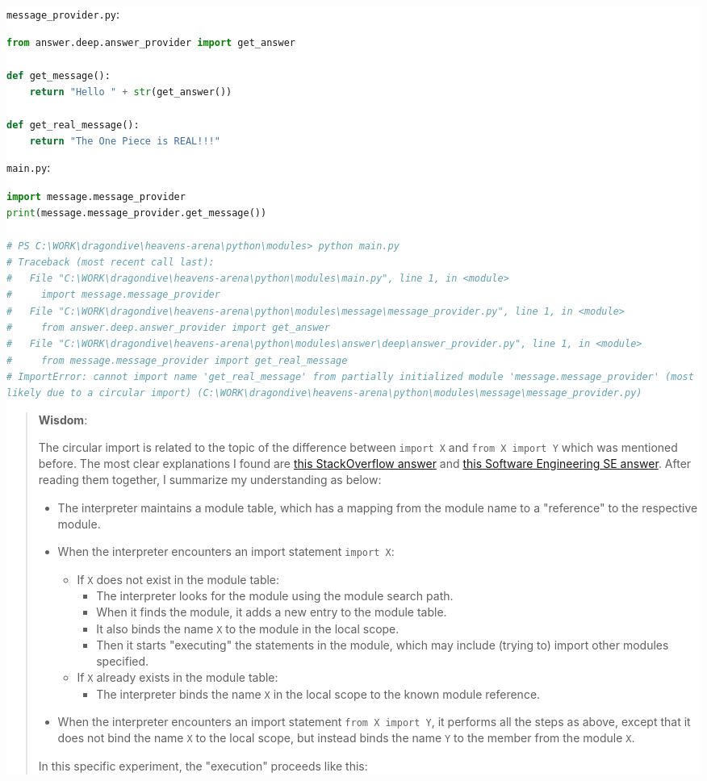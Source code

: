 `message_provider.py`:

```python
from answer.deep.answer_provider import get_answer

def get_message():
    return "Hello " + str(get_answer())

def get_real_message():
    return "The One Piece is REAL!!!"
```

`main.py`:

```python
import message.message_provider
print(message.message_provider.get_message())

# PS C:\WORK\dragondive\heavens-arena\python\modules> python main.py
# Traceback (most recent call last):
#   File "C:\WORK\dragondive\heavens-arena\python\modules\main.py", line 1, in <module>
#     import message.message_provider
#   File "C:\WORK\dragondive\heavens-arena\python\modules\message\message_provider.py", line 1, in <module>
#     from answer.deep.answer_provider import get_answer
#   File "C:\WORK\dragondive\heavens-arena\python\modules\answer\deep\answer_provider.py", line 1, in <module>
#     from message.message_provider import get_real_message
# ImportError: cannot import name 'get_real_message' from partially initialized module 'message.message_provider' (most likely due to a circular import) (C:\WORK\dragondive\heavens-arena\python\modules\message\message_provider.py)
```

> **Wisdom**:
>  
> The circular import is related to the topic of the difference between `import X` and `from X import Y` which was mentioned before. The most clear explanations I found are [this StackOverflow answer](https://stackoverflow.com/a/40094439) and [this Software Engineering SE answer](https://softwareengineering.stackexchange.com/a/187471). After reading them together, I summarize my understanding as below:
> * The interpreter maintains a module table, which has a mapping from the module name to a "reference" to the respective module.
> * When the interpreter encounters an import statement `import X`:
>   * If `X` does not exist in the module table:
>     * The interpreter looks for the module using the module search path.
>     * When it finds the module, it adds a new entry to the module table.
>     * It also binds the name `X` to the module in the local scope.
>     * Then it starts "executing" the statements in the module, which may include (trying to) import other modules specified.
>   * If `X` already exists in the module table:
>     * The interpreter binds the name `X` in the local scope to the known module reference.
>  
> * When the interpreter encounters an import statement `from X import Y`, it performs all the steps as above, except that it does not bind the name `X` to the local scope, but instead binds the name `Y` to the member from the module `X`.
>  
> In this specific experiment, the "execution" proceeds like this:
 